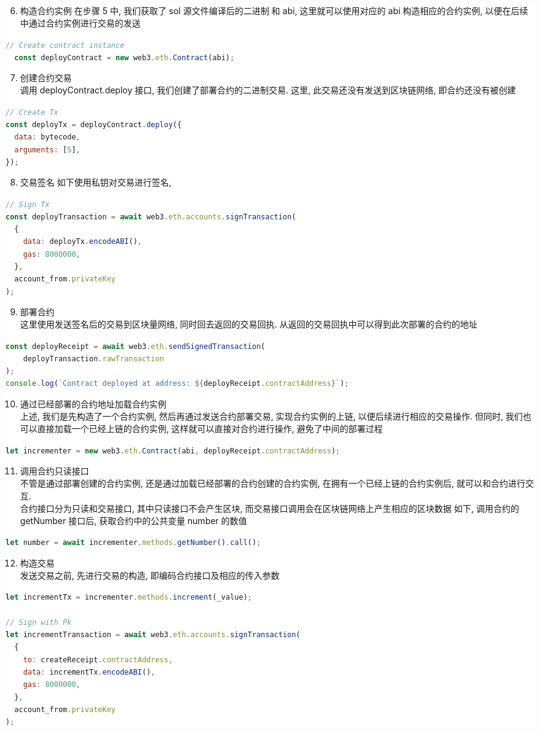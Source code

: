 6) 构造合约实例 
在步骤 5 中, 我们获取了 sol 源文件编译后的二进制 和 abi, 这里就可以使用对应的 abi 构造相应的合约实例, 以便在后续中通过合约实例进行交易的发送
```js
// Create contract instance
  const deployContract = new web3.eth.Contract(abi);
```

7) 创建合约交易   
调用 deployContract.deploy 接口, 我们创建了部署合约的二进制交易. 这里, 此交易还没有发送到区块链网络, 即合约还没有被创建  
```js
// Create Tx
const deployTx = deployContract.deploy({
  data: bytecode,
  arguments: [5],
});
```  

8) 交易签名 
如下使用私钥对交易进行签名,
```js
// Sign Tx
const deployTransaction = await web3.eth.accounts.signTransaction(
  {
    data: deployTx.encodeABI(),
    gas: 8000000,
  },
  account_from.privateKey
);
```

9) 部署合约  
这里使用发送签名后的交易到区块量网络, 同时回去返回的交易回执. 从返回的交易回执中可以得到此次部署的合约的地址 
```js
const deployReceipt = await web3.eth.sendSignedTransaction(
    deployTransaction.rawTransaction
);
console.log(`Contract deployed at address: ${deployReceipt.contractAddress}`);
```

10) 通过已经部署的合约地址加载合约实例  
上述, 我们是先构造了一个合约实例, 然后再通过发送合约部署交易, 实现合约实例的上链, 以便后续进行相应的交易操作. 但同时, 我们也可以直接加载一个已经上链的合约实例, 这样就可以直接对合约进行操作, 避免了中间的部署过程  
```js
let incrementer = new web3.eth.Contract(abi, deployReceipt.contractAddress);
```

11) 调用合约只读接口   
不管是通过部署创建的合约实例, 还是通过加载已经部署的合约创建的合约实例, 在拥有一个已经上链的合约实例后, 就可以和合约进行交互.  
合约接口分为只读和交易接口, 其中只读接口不会产生区块, 而交易接口调用会在区块链网络上产生相应的区块数据 
如下, 调用合约的 getNumber 接口后, 获取合约中的公共变量 number 的数值 
```js
let number = await incrementer.methods.getNumber().call();
```

12) 构造交易   
发送交易之前, 先进行交易的构造, 即编码合约接口及相应的传入参数 
```js
let incrementTx = incrementer.methods.increment(_value);

// Sign with Pk
let incrementTransaction = await web3.eth.accounts.signTransaction(
  {
    to: createReceipt.contractAddress,
    data: incrementTx.encodeABI(),
    gas: 8000000,
  },
  account_from.privateKey
);
```